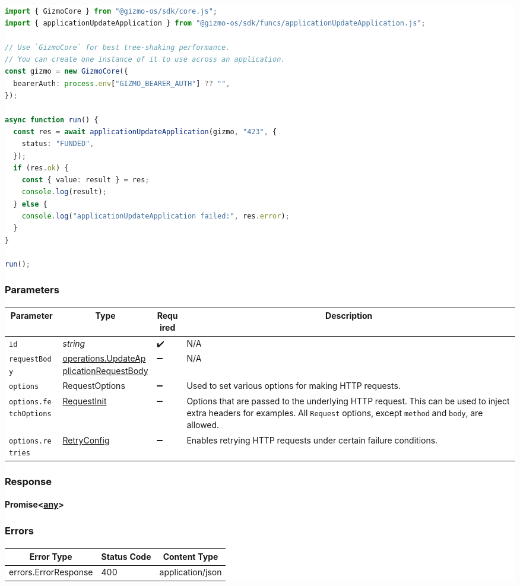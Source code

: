```typescript
import { GizmoCore } from "@gizmo-os/sdk/core.js";
import { applicationUpdateApplication } from "@gizmo-os/sdk/funcs/applicationUpdateApplication.js";

// Use `GizmoCore` for best tree-shaking performance.
// You can create one instance of it to use across an application.
const gizmo = new GizmoCore({
  bearerAuth: process.env["GIZMO_BEARER_AUTH"] ?? "",
});

async function run() {
  const res = await applicationUpdateApplication(gizmo, "423", {
    status: "FUNDED",
  });
  if (res.ok) {
    const { value: result } = res;
    console.log(result);
  } else {
    console.log("applicationUpdateApplication failed:", res.error);
  }
}

run();
```

### Parameters

| Parameter                                                                                                                                                                      | Type                                                                                                                                                                           | Required                                                                                                                                                                       | Description                                                                                                                                                                    |
| ------------------------------------------------------------------------------------------------------------------------------------------------------------------------------ | ------------------------------------------------------------------------------------------------------------------------------------------------------------------------------ | ------------------------------------------------------------------------------------------------------------------------------------------------------------------------------ | ------------------------------------------------------------------------------------------------------------------------------------------------------------------------------ |
| `id`                                                                                                                                                                           | *string*                                                                                                                                                                       | :heavy_check_mark:                                                                                                                                                             | N/A                                                                                                                                                                            |
| `requestBody`                                                                                                                                                                  | [operations.UpdateApplicationRequestBody](../../models/operations/updateapplicationrequestbody.md)                                                                             | :heavy_minus_sign:                                                                                                                                                             | N/A                                                                                                                                                                            |
| `options`                                                                                                                                                                      | RequestOptions                                                                                                                                                                 | :heavy_minus_sign:                                                                                                                                                             | Used to set various options for making HTTP requests.                                                                                                                          |
| `options.fetchOptions`                                                                                                                                                         | [RequestInit](https://developer.mozilla.org/en-US/docs/Web/API/Request/Request#options)                                                                                        | :heavy_minus_sign:                                                                                                                                                             | Options that are passed to the underlying HTTP request. This can be used to inject extra headers for examples. All `Request` options, except `method` and `body`, are allowed. |
| `options.retries`                                                                                                                                                              | [RetryConfig](../../lib/utils/retryconfig.md)                                                                                                                                  | :heavy_minus_sign:                                                                                                                                                             | Enables retrying HTTP requests under certain failure conditions.                                                                                                               |

### Response

**Promise\<[any](../../models/.md)\>**

### Errors

| Error Type               | Status Code              | Content Type             |
| ------------------------ | ------------------------ | ------------------------ |
| errors.ErrorResponse     | 400                      | application/json         |